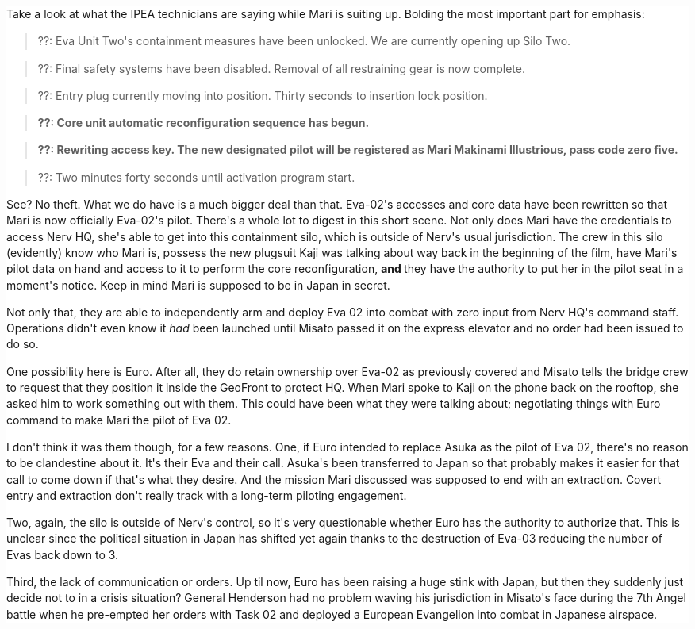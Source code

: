 <p>Take a look at what the IPEA technicians are saying while Mari is suiting up. Bolding the most important part for emphasis:</p><blockquote>??: Eva Unit Two's containment measures have been unlocked. We are currently opening up Silo Two.</blockquote>
<blockquote>??: Final safety systems have been disabled. Removal of all restraining gear is now complete.</blockquote>
<blockquote>??: Entry plug currently moving into position. Thirty seconds to insertion lock position.</blockquote>
<blockquote><strong>??: Core unit automatic reconfiguration sequence has begun.</strong></blockquote>
<blockquote><strong>??: Rewriting access key. The new designated pilot will be registered as Mari Makinami Illustrious, pass code zero five.</strong></blockquote>
<blockquote>??: Two minutes forty seconds until activation program start.</blockquote><p>See? No theft. What we do have is a much bigger deal than that. Eva-02's accesses and core data have been rewritten so that Mari is now officially Eva-02's pilot. There's a whole lot to digest in this short scene. Not only does Mari have the credentials to access Nerv HQ, she's able to get into this containment silo, which is outside of Nerv's usual jurisdiction. The crew in this silo (evidently) know who Mari is, possess the new plugsuit Kaji was talking about way back in the beginning of the film, have Mari's pilot data on hand and access to it to perform the core reconfiguration, <strong>and </strong>they have the authority to put her in the pilot seat in a moment's notice. Keep in mind Mari is supposed to be in Japan in secret.</p>
<p> Not only that, they are able to independently arm and deploy Eva 02 into combat with zero input from Nerv HQ's command staff. Operations didn't even know it <em>had </em>been<em> </em>launched until Misato passed it on the express elevator and no order had been issued to do so. </p>
<p>One possibility here is Euro. After all, they do retain ownership over Eva-02 as previously covered and Misato tells the bridge crew to request that they position it inside the GeoFront to protect HQ. When Mari spoke to Kaji on the phone back on the rooftop, she asked him to work something out with them. This could have been what they were talking about; negotiating things with Euro command to make Mari the pilot of Eva 02.</p>
<p>I don't think it was them though, for a few reasons. One, if Euro intended to replace Asuka as the pilot of Eva 02, there's no reason to be clandestine about it. It's their Eva and their call. Asuka's been transferred to Japan so that probably makes it easier for that call to come down if that's what they desire. And the mission Mari discussed was supposed to end with an extraction. Covert entry and extraction don't really track with a long-term piloting engagement.</p>
<p>Two, again, the silo is outside of Nerv's control, so it's very questionable whether Euro has the authority to authorize that. This is unclear since the political situation in Japan has shifted yet again thanks to the destruction of Eva-03 reducing the number of Evas back down to 3. </p>
<p>Third, the lack of communication or orders. Up til now, Euro has been raising a huge stink with Japan, but then they suddenly just decide not to in a crisis situation? General Henderson had no problem waving his jurisdiction in Misato's face during the 7th Angel battle when he pre-empted her orders with Task 02 and deployed a European Evangelion into combat in Japanese airspace.</p>